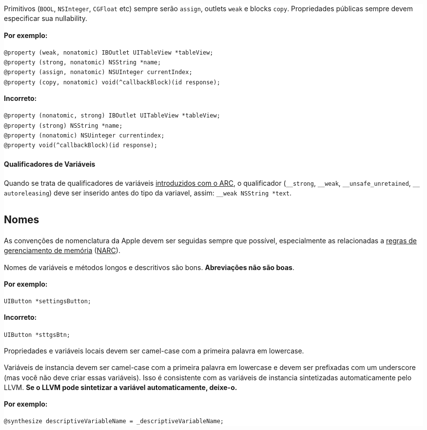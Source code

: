 Primitivos (```BOOL```, ```NSInteger```, ```CGFloat``` etc) sempre serão ```assign```, outlets ```weak``` e blocks ```copy```. Propriedades públicas sempre devem especificar sua nullability.

**Por exemplo:**
```objc
@property (weak, nonatomic) IBOutlet UITableView *tableView;
@property (strong, nonatomic) NSString *name;
@property (assign, nonatomic) NSUInteger currentIndex;
@property (copy, nonatomic) void(^callbackBlock)(id response);
```

**Incorreto:**
```objc
@property (nonatomic, strong) IBOutlet UITableView *tableView;
@property (strong) NSString *name;
@property (nonatomic) NSUinteger currentindex;
@property void(^callbackBlock)(id response);
```

#### Qualificadores de Variáveis

Quando se trata de qualificadores de variáveis [introduzidos com o ARC](https://developer.apple.com/library/ios/releasenotes/objectivec/rn-transitioningtoarc/Introduction/Introduction.html#//apple_ref/doc/uid/TP40011226-CH1-SW4), o qualificador (`__strong`, `__weak`, `__unsafe_unretained`, `__autoreleasing`) deve ser inserido antes do tipo da variavel, assim: `__weak NSString *text`. 

## Nomes

As convenções de nomenclatura da Apple devem ser seguidas sempre que possível, especialmente as relacionadas a [regras de gerenciamento de memória](https://developer.apple.com/library/mac/#documentation/Cocoa/Conceptual/MemoryMgmt/Articles/MemoryMgmt.html) ([NARC](http://stackoverflow.com/a/2865194/340508)).

Nomes de variáveis e métodos longos e descritivos são bons. **Abreviações não são boas**.


**Por exemplo:**

```objc
UIButton *settingsButton;
```

**Incorreto:**

```objc
UIButton *sttgsBtn;
```

Propriedades e variáveis locais devem ser camel-case com a primeira palavra em lowercase.

Variáveis de instancia devem ser camel-case com a primeira palavra em lowercase e devem ser prefixadas com um underscore (mas você não deve criar essas variáveis). Isso é consistente com as variáveis de instancia sintetizadas automaticamente pelo LLVM. **Se o LLVM pode sintetizar a variável automaticamente, deixe-o.**

**Por exemplo:**

```objc
@synthesize descriptiveVariableName = _descriptiveVariableName;
```
